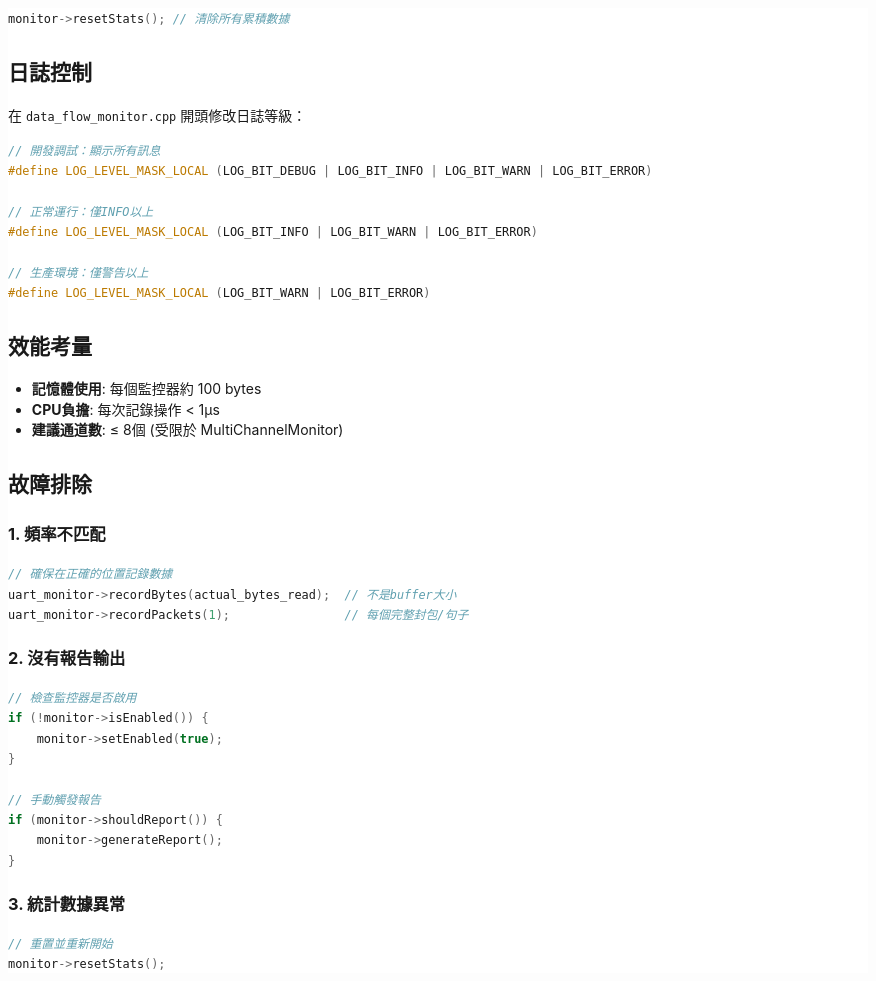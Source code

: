```cpp
monitor->resetStats(); // 清除所有累積數據
```

## 日誌控制

在 `data_flow_monitor.cpp` 開頭修改日誌等級：

```cpp
// 開發調試：顯示所有訊息
#define LOG_LEVEL_MASK_LOCAL (LOG_BIT_DEBUG | LOG_BIT_INFO | LOG_BIT_WARN | LOG_BIT_ERROR)

// 正常運行：僅INFO以上
#define LOG_LEVEL_MASK_LOCAL (LOG_BIT_INFO | LOG_BIT_WARN | LOG_BIT_ERROR)

// 生產環境：僅警告以上
#define LOG_LEVEL_MASK_LOCAL (LOG_BIT_WARN | LOG_BIT_ERROR)
```

## 效能考量

- **記憶體使用**: 每個監控器約 100 bytes
- **CPU負擔**: 每次記錄操作 < 1μs
- **建議通道數**: ≤ 8個 (受限於 MultiChannelMonitor)

## 故障排除

### 1. 頻率不匹配

```cpp
// 確保在正確的位置記錄數據
uart_monitor->recordBytes(actual_bytes_read);  // 不是buffer大小
uart_monitor->recordPackets(1);                // 每個完整封包/句子
```

### 2. 沒有報告輸出

```cpp
// 檢查監控器是否啟用
if (!monitor->isEnabled()) {
    monitor->setEnabled(true);
}

// 手動觸發報告
if (monitor->shouldReport()) {
    monitor->generateReport();
}
```

### 3. 統計數據異常

```cpp
// 重置並重新開始
monitor->resetStats();
```
